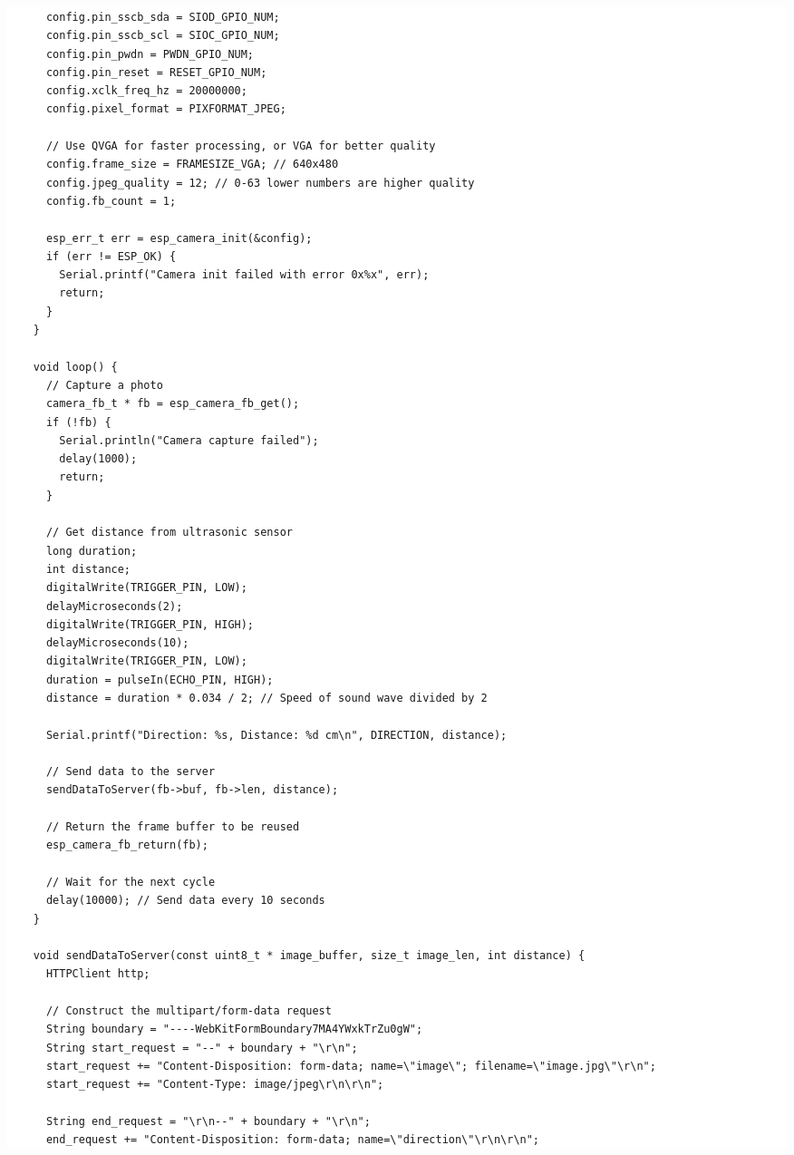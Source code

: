 ```
      config.pin_sscb_sda = SIOD_GPIO_NUM;
      config.pin_sscb_scl = SIOC_GPIO_NUM;
      config.pin_pwdn = PWDN_GPIO_NUM;
      config.pin_reset = RESET_GPIO_NUM;
      config.xclk_freq_hz = 20000000;
      config.pixel_format = PIXFORMAT_JPEG;
      
      // Use QVGA for faster processing, or VGA for better quality
      config.frame_size = FRAMESIZE_VGA; // 640x480
      config.jpeg_quality = 12; // 0-63 lower numbers are higher quality
      config.fb_count = 1;
    
      esp_err_t err = esp_camera_init(&config);
      if (err != ESP_OK) {
        Serial.printf("Camera init failed with error 0x%x", err);
        return;
      }
    }
    
    void loop() {
      // Capture a photo
      camera_fb_t * fb = esp_camera_fb_get();
      if (!fb) {
        Serial.println("Camera capture failed");
        delay(1000);
        return;
      }
    
      // Get distance from ultrasonic sensor
      long duration;
      int distance;
      digitalWrite(TRIGGER_PIN, LOW);
      delayMicroseconds(2);
      digitalWrite(TRIGGER_PIN, HIGH);
      delayMicroseconds(10);
      digitalWrite(TRIGGER_PIN, LOW);
      duration = pulseIn(ECHO_PIN, HIGH);
      distance = duration * 0.034 / 2; // Speed of sound wave divided by 2
    
      Serial.printf("Direction: %s, Distance: %d cm\n", DIRECTION, distance);
      
      // Send data to the server
      sendDataToServer(fb->buf, fb->len, distance);
    
      // Return the frame buffer to be reused
      esp_camera_fb_return(fb);
    
      // Wait for the next cycle
      delay(10000); // Send data every 10 seconds
    }
    
    void sendDataToServer(const uint8_t * image_buffer, size_t image_len, int distance) {
      HTTPClient http;
      
      // Construct the multipart/form-data request
      String boundary = "----WebKitFormBoundary7MA4YWxkTrZu0gW";
      String start_request = "--" + boundary + "\r\n";
      start_request += "Content-Disposition: form-data; name=\"image\"; filename=\"image.jpg\"\r\n";
      start_request += "Content-Type: image/jpeg\r\n\r\n";
      
      String end_request = "\r\n--" + boundary + "\r\n";
      end_request += "Content-Disposition: form-data; name=\"direction\"\r\n\r\n";
```